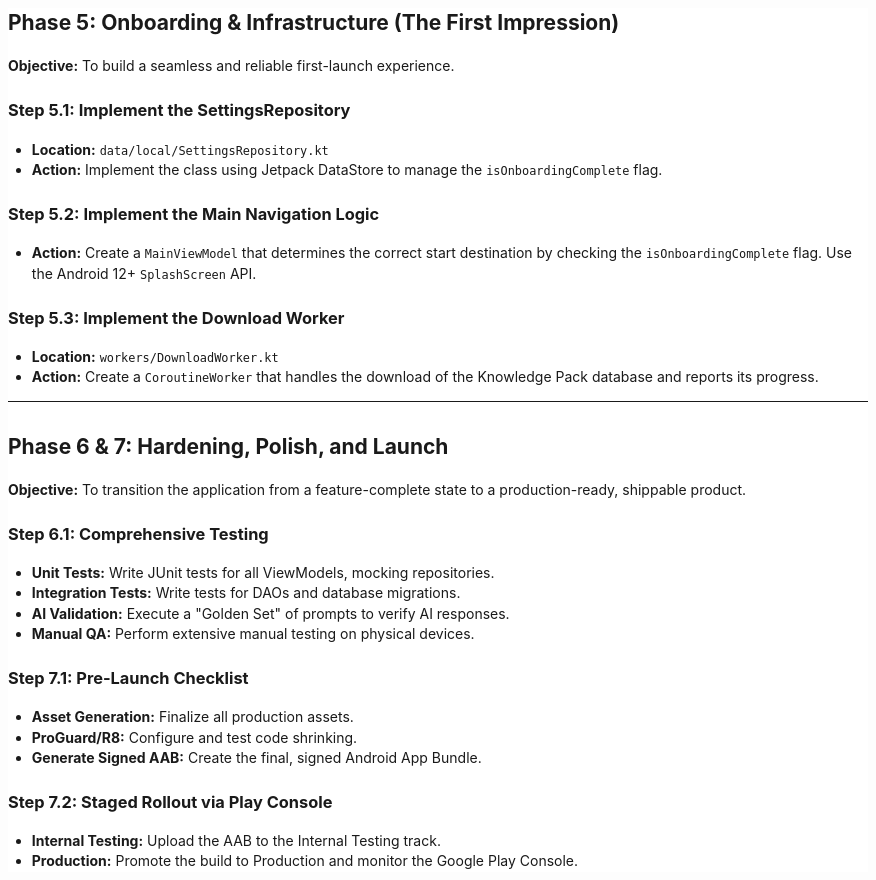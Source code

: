 ## **Phase 5: Onboarding & Infrastructure (The First Impression)**

**Objective:** To build a seamless and reliable first-launch experience.

### **Step 5.1: Implement the SettingsRepository**

*   **Location:** `data/local/SettingsRepository.kt`
*   **Action:** Implement the class using Jetpack DataStore to manage the `isOnboardingComplete` flag.

### **Step 5.2: Implement the Main Navigation Logic**

*   **Action:** Create a `MainViewModel` that determines the correct start destination by checking the `isOnboardingComplete` flag. Use the Android 12+ `SplashScreen` API.

### **Step 5.3: Implement the Download Worker**

*   **Location:** `workers/DownloadWorker.kt`
*   **Action:** Create a `CoroutineWorker` that handles the download of the Knowledge Pack database and reports its progress.

---

## **Phase 6 & 7: Hardening, Polish, and Launch**

**Objective:** To transition the application from a feature-complete state to a production-ready, shippable product.

### **Step 6.1: Comprehensive Testing**

*   **Unit Tests:** Write JUnit tests for all ViewModels, mocking repositories.
*   **Integration Tests:** Write tests for DAOs and database migrations.
*   **AI Validation:** Execute a "Golden Set" of prompts to verify AI responses.
*   **Manual QA:** Perform extensive manual testing on physical devices.

### **Step 7.1: Pre-Launch Checklist**

*   **Asset Generation:** Finalize all production assets.
*   **ProGuard/R8:** Configure and test code shrinking.
*   **Generate Signed AAB:** Create the final, signed Android App Bundle.

### **Step 7.2: Staged Rollout via Play Console**

*   **Internal Testing:** Upload the AAB to the Internal Testing track.
*   **Production:** Promote the build to Production and monitor the Google Play Console.
